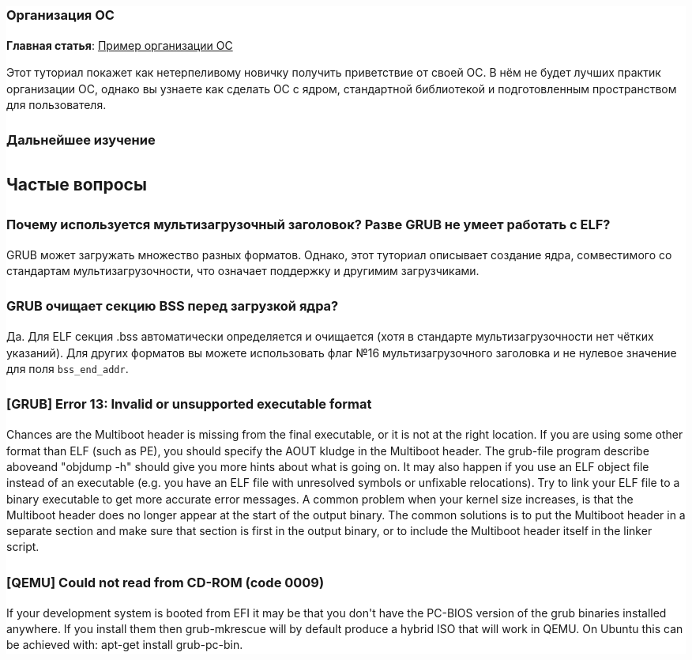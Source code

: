 ### Организация ОС

**Главная статья**: [Пример организации ОС](../intro/skeleton.html)

Этот туториал покажет как нетерпеливому новичку получить приветствие от своей ОС. В нём не будет лучших практик организации ОС, однако вы узнаете как сделать ОС с ядром, стандартной библиотекой и подготовленным пространством для пользователя.

### Дальнейшее изучение





## Частые вопросы

### Почему используется мультизагрузочный заголовок? Разве GRUB не умеет работать с ELF?

GRUB может загружать множество разных форматов. Однако, этот туториал описывает создание ядра, сомвестимого со стандартам мультизагрузочности, что означает поддержку и другимим загрузчиками.

### GRUB очищает секцию BSS перед загрузкой ядра?

Да. Для ELF секция .bss автоматически определяется и очищается (хотя в стандарте мультизагрузочности нет чётких указаний). Для других форматов вы можете использовать флаг №16 мультизагрузочного заголовка и не нулевое значение для поля `bss_end_addr`.

### \[GRUB\] Error 13: Invalid or unsupported executable format


Chances are the Multiboot header is missing from the final executable, or it is not at the right location.
If you are using some other format than ELF (such as PE), you should specify the AOUT kludge in the Multiboot header. The grub-file program describe aboveand "objdump -h" should give you more hints about what is going on.
It may also happen if you use an ELF object file instead of an executable (e.g. you have an ELF file with unresolved symbols or unfixable relocations). Try to link your ELF file to a binary executable to get more accurate error messages.
A common problem when your kernel size increases, is that the Multiboot header does no longer appear at the start of the output binary. The common solutions is to put the Multiboot header in a separate section and make sure that section is first in the output binary, or to include the Multiboot header itself in the linker script.

### \[QEMU\] Could not read from CD-ROM (code 0009)

If your development system is booted from EFI it may be that you don't have the PC-BIOS version of the grub binaries installed anywhere. If you install them then grub-mkrescue will by default produce a hybrid ISO that will work in QEMU. On Ubuntu this can be achieved with: apt-get install grub-pc-bin.


[мультизагрузочные]: https://ru.wikipedia.org/wiki/Мультизагрузка